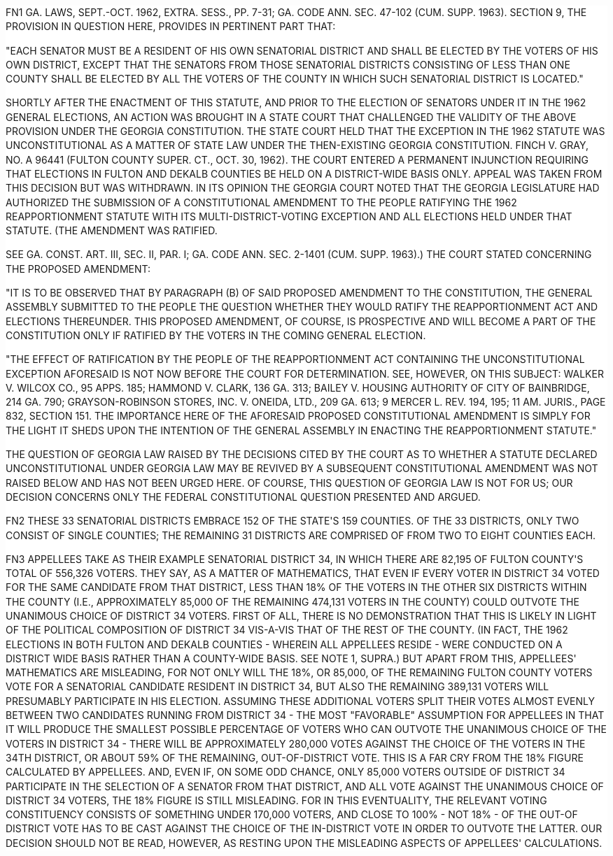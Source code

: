 FN1  GA. LAWS, SEPT.-OCT.  1962, EXTRA.  SESS., PP. 7-31; GA. CODE ANN. SEC. 47-102 (CUM. SUPP. 1963).  SECTION 9, THE PROVISION IN QUESTION HERE, PROVIDES IN PERTINENT PART THAT:

"EACH SENATOR MUST BE A RESIDENT OF HIS OWN SENATORIAL DISTRICT AND SHALL BE ELECTED BY THE VOTERS OF HIS OWN DISTRICT, EXCEPT THAT THE SENATORS FROM THOSE SENATORIAL DISTRICTS CONSISTING OF LESS THAN ONE COUNTY SHALL BE ELECTED BY ALL THE VOTERS OF THE COUNTY IN WHICH SUCH SENATORIAL DISTRICT IS LOCATED."

SHORTLY AFTER THE ENACTMENT OF THIS STATUTE, AND PRIOR TO THE ELECTION OF SENATORS UNDER IT IN THE 1962 GENERAL ELECTIONS, AN ACTION WAS BROUGHT IN A STATE COURT THAT CHALLENGED THE VALIDITY OF THE ABOVE PROVISION UNDER THE GEORGIA CONSTITUTION.  THE STATE COURT HELD THAT THE EXCEPTION IN THE 1962 STATUTE WAS UNCONSTITUTIONAL AS A MATTER OF STATE LAW UNDER THE THEN-EXISTING GEORGIA CONSTITUTION.  FINCH V. GRAY, NO. A 96441 (FULTON COUNTY SUPER.  CT., OCT. 30, 1962).  THE COURT ENTERED A PERMANENT INJUNCTION REQUIRING THAT ELECTIONS IN FULTON AND DEKALB COUNTIES BE HELD ON A DISTRICT-WIDE BASIS ONLY.  APPEAL WAS TAKEN FROM THIS DECISION BUT WAS WITHDRAWN.  IN ITS OPINION THE GEORGIA COURT NOTED THAT THE GEORGIA LEGISLATURE HAD AUTHORIZED THE SUBMISSION OF A CONSTITUTIONAL AMENDMENT TO THE PEOPLE RATIFYING THE 1962 REAPPORTIONMENT STATUTE WITH ITS MULTI-DISTRICT-VOTING EXCEPTION AND ALL ELECTIONS HELD UNDER THAT STATUTE.  (THE AMENDMENT WAS RATIFIED.

SEE GA. CONST. ART. III, SEC. II, PAR. I; GA. CODE ANN. SEC. 2-1401 (CUM. SUPP. 1963).)  THE COURT STATED CONCERNING THE PROPOSED AMENDMENT:

"IT IS TO BE OBSERVED THAT BY PARAGRAPH (B) OF SAID PROPOSED AMENDMENT TO THE CONSTITUTION, THE GENERAL ASSEMBLY SUBMITTED TO THE PEOPLE THE QUESTION WHETHER THEY WOULD RATIFY THE REAPPORTIONMENT ACT AND ELECTIONS THEREUNDER.  THIS PROPOSED AMENDMENT, OF COURSE, IS PROSPECTIVE AND WILL BECOME A PART OF THE CONSTITUTION ONLY IF RATIFIED BY THE VOTERS IN THE COMING GENERAL ELECTION.

"THE EFFECT OF RATIFICATION BY THE PEOPLE OF THE REAPPORTIONMENT ACT CONTAINING THE UNCONSTITUTIONAL EXCEPTION AFORESAID IS NOT NOW BEFORE THE COURT FOR DETERMINATION.  SEE, HOWEVER, ON THIS SUBJECT:  WALKER V. WILCOX CO., 95 APPS.  185; HAMMOND V. CLARK, 136 GA. 313; BAILEY V. HOUSING AUTHORITY OF CITY OF BAINBRIDGE, 214 GA. 790; GRAYSON-ROBINSON STORES, INC. V. ONEIDA, LTD., 209 GA. 613; 9 MERCER L. REV. 194, 195; 11 AM. JURIS., PAGE 832, SECTION 151.  THE IMPORTANCE HERE OF THE AFORESAID PROPOSED CONSTITUTIONAL AMENDMENT IS SIMPLY FOR THE LIGHT IT SHEDS UPON THE INTENTION OF THE GENERAL ASSEMBLY IN ENACTING THE REAPPORTIONMENT STATUTE."

THE QUESTION OF GEORGIA LAW RAISED BY THE DECISIONS CITED BY THE COURT AS TO WHETHER A STATUTE DECLARED UNCONSTITUTIONAL UNDER GEORGIA LAW MAY BE REVIVED BY A SUBSEQUENT CONSTITUTIONAL AMENDMENT WAS NOT RAISED BELOW AND HAS NOT BEEN URGED HERE.  OF COURSE, THIS QUESTION OF GEORGIA LAW IS NOT FOR US; OUR DECISION CONCERNS ONLY THE FEDERAL CONSTITUTIONAL QUESTION PRESENTED AND ARGUED.

FN2  THESE 33 SENATORIAL DISTRICTS EMBRACE 152 OF THE STATE'S 159 COUNTIES.  OF THE 33 DISTRICTS, ONLY TWO CONSIST OF SINGLE COUNTIES; THE REMAINING 31 DISTRICTS ARE COMPRISED OF FROM TWO TO EIGHT COUNTIES EACH.

FN3  APPELLEES TAKE AS THEIR EXAMPLE SENATORIAL DISTRICT 34, IN WHICH THERE ARE 82,195 OF FULTON COUNTY'S TOTAL OF 556,326 VOTERS.  THEY SAY, AS A MATTER OF MATHEMATICS, THAT EVEN IF EVERY VOTER IN DISTRICT 34 VOTED FOR THE SAME CANDIDATE FROM THAT DISTRICT, LESS THAN 18% OF THE VOTERS IN THE OTHER SIX DISTRICTS WITHIN THE COUNTY (I.E., APPROXIMATELY 85,000 OF THE REMAINING 474,131 VOTERS IN THE COUNTY) COULD OUTVOTE THE UNANIMOUS CHOICE OF DISTRICT 34 VOTERS.  FIRST OF ALL, THERE IS NO DEMONSTRATION THAT THIS IS LIKELY IN LIGHT OF THE POLITICAL COMPOSITION OF DISTRICT 34 VIS-A-VIS THAT OF THE REST OF THE COUNTY.  (IN FACT, THE 1962 ELECTIONS IN BOTH FULTON AND DEKALB COUNTIES - WHEREIN ALL APPELLEES RESIDE - WERE CONDUCTED ON A DISTRICT WIDE BASIS RATHER THAN A COUNTY-WIDE BASIS.  SEE NOTE 1, SUPRA.)  BUT APART FROM THIS, APPELLEES' MATHEMATICS ARE MISLEADING, FOR NOT ONLY WILL THE 18%, OR 85,000, OF THE REMAINING FULTON COUNTY VOTERS VOTE FOR A SENATORIAL CANDIDATE RESIDENT IN DISTRICT 34, BUT ALSO THE REMAINING 389,131 VOTERS WILL PRESUMABLY PARTICIPATE IN HIS ELECTION.  ASSUMING THESE ADDITIONAL VOTERS SPLIT THEIR VOTES ALMOST EVENLY BETWEEN TWO CANDIDATES RUNNING FROM DISTRICT 34 - THE MOST "FAVORABLE" ASSUMPTION FOR APPELLEES IN THAT IT WILL PRODUCE THE SMALLEST POSSIBLE PERCENTAGE OF VOTERS WHO CAN OUTVOTE THE UNANIMOUS CHOICE OF THE VOTERS IN DISTRICT 34 - THERE WILL BE APPROXIMATELY 280,000 VOTES AGAINST THE CHOICE OF THE VOTERS IN THE 34TH DISTRICT, OR ABOUT 59% OF THE REMAINING, OUT-OF-DISTRICT VOTE.  THIS IS A FAR CRY FROM THE 18% FIGURE CALCULATED BY APPELLEES.  AND, EVEN IF, ON SOME ODD CHANCE, ONLY 85,000 VOTERS OUTSIDE OF DISTRICT 34 PARTICIPATE IN THE SELECTION OF A SENATOR FROM THAT DISTRICT, AND ALL VOTE AGAINST THE UNANIMOUS CHOICE OF DISTRICT 34 VOTERS, THE 18% FIGURE IS STILL MISLEADING.  FOR IN THIS EVENTUALITY, THE RELEVANT VOTING CONSTITUENCY CONSISTS OF SOMETHING UNDER 170,000 VOTERS, AND CLOSE TO 100% - NOT 18% - OF THE OUT-OF DISTRICT VOTE HAS TO BE CAST AGAINST THE CHOICE OF THE IN-DISTRICT VOTE IN ORDER TO OUTVOTE THE LATTER.  OUR DECISION SHOULD NOT BE READ, HOWEVER, AS RESTING UPON THE MISLEADING ASPECTS OF APPELLEES' CALCULATIONS.
